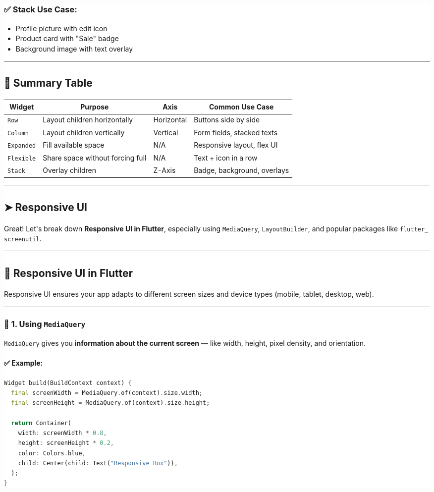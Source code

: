 
### ✅ Stack Use Case:

* Profile picture with edit icon
* Product card with "Sale" badge
* Background image with text overlay

---

## 🧠 Summary Table

| Widget     | Purpose                          | Axis       | Common Use Case             |
| ---------- | -------------------------------- | ---------- | --------------------------- |
| `Row`      | Layout children horizontally     | Horizontal | Buttons side by side        |
| `Column`   | Layout children vertically       | Vertical   | Form fields, stacked texts  |
| `Expanded` | Fill available space             | N/A        | Responsive layout, flex UI  |
| `Flexible` | Share space without forcing full | N/A        | Text + icon in a row        |
| `Stack`    | Overlay children                 | Z-Axis     | Badge, background, overlays |

---



## ➤ Responsive UI
Great! Let's break down **Responsive UI in Flutter**, especially using `MediaQuery`, `LayoutBuilder`, and popular packages like `flutter_screenutil`.

---

## 📱 Responsive UI in Flutter

Responsive UI ensures your app adapts to different screen sizes and device types (mobile, tablet, desktop, web).

---

### 🔹 1. **Using `MediaQuery`**

`MediaQuery` gives you **information about the current screen** — like width, height, pixel density, and orientation.

#### ✅ Example:

```dart
Widget build(BuildContext context) {
  final screenWidth = MediaQuery.of(context).size.width;
  final screenHeight = MediaQuery.of(context).size.height;

  return Container(
    width: screenWidth * 0.8,
    height: screenHeight * 0.2,
    color: Colors.blue,
    child: Center(child: Text("Responsive Box")),
  );
}
```
